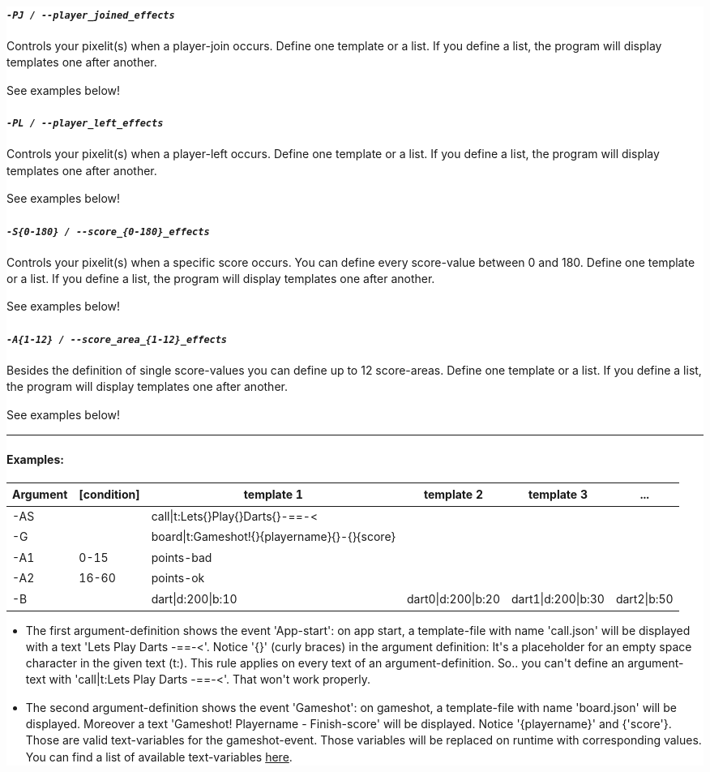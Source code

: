 #### *`-PJ / --player_joined_effects`*

<p>Controls your pixelit(s) when a player-join occurs.
Define one template or a list. If you define a list, the program will display templates one after another.</p> See examples below!

#### *`-PL / --player_left_effects`*

<p>Controls your pixelit(s) when a player-left occurs.
Define one template or a list. If you define a list, the program will display templates one after another.</p> See examples below!

#### *`-S{0-180} / --score_{0-180}_effects`*

<p>Controls your pixelit(s) when a specific score occurs. You can define every score-value between 0 and 180.
Define one template or a list. If you define a list, the program will display templates one after another.</p> See examples below!

#### *`-A{1-12} / --score_area_{1-12}_effects`*

<p>Besides the definition of single score-values you can define up to 12 score-areas.
Define one template or a list. If you define a list, the program will display templates one after another.</p> See examples below!


_ _ _ _ _ _ _ _ _ _


#### Examples: 


| Argument | [condition] | template 1 | template 2 | template 3 | ... |
| --  | -- | -- | --  | -- | -- | 
|-AS |  | call\\|t:Lets{}Play{}Darts{}-==-< | | | | | |
|-G |  | board\\|t:Gameshot!{}{playername}{}-{}{score} | | | | |
|-A1 | 0-15 | points-bad | | | | |
|-A2 | 16-60 | points-ok | | | | |
|-B |  | dart\\|d:200\\|b:10 | dart0\\|d:200\\|b:20 | dart1\\|d:200\\|b:30 | dart2\\|b:50 | |


* The first argument-definition shows the event 'App-start': on app start, a template-file with name 'call.json' will be displayed with a text 'Lets Play Darts -==-<'. Notice '{}' (curly braces) in the argument definition: It's a placeholder for an empty space character in the given text (t:). This rule applies on every text of an argument-definition. So.. you can't define an argument-text with 'call|t:Lets Play Darts -==-<'. That won't work properly.

* The second argument-definition shows the event 'Gameshot': on gameshot, a template-file with name 'board.json' will be displayed. Moreover a text 'Gameshot! Playername - Finish-score' will be displayed. Notice '{playername}' and {'score'}. Those are valid text-variables for the gameshot-event. Those variables will be replaced on runtime with corresponding values. You can find a list of available text-variables [here](#Text-variables).
